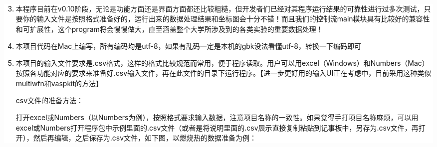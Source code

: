 3. 本程序目前在v0.10阶段，无论是功能方面还是界面方面都还比较粗糙，但开发者们已经对其程序运行结果的可靠性进行过多次测试，只要你的输入文件是按照格式准备好的，运行出来的数据处理结果和坐标图会十分不错！而且我们的控制流main模块具有比较好的兼容性和可扩展性，这个program将会慢慢做大，直至涵盖整个大学所涉及到的各类实验的重要数据处理！

4. 本项目代码在Mac上编写，所有编码均是utf-8，如果有乱码一定是本机的gbk没法看懂utf-8，转换一下编码即可

5. 本项目的输入文件要求是.csv格式，这样的格式比较规范而常用，便于程序读取。用户可以用excel（Windows）和Numbers（Mac）按照各功能对应的要求来准备好.csv输入文件，再在此文件的目录下运行程序。【进一步更好用的输入UI正在考虑中，目前采用这种类似multiwfn和vaspkit的方法】

   csv文件的准备方法：

   打开excel或Numbers（以Numbers为例），按照格式要求输入数据，注意项目名称的一致性。如果觉得手打项目名称麻烦，可以用excel或Numbers打开程序包中示例里面的.csv文件（或者是将说明里面的.csv展示直接复制粘贴到记事板中，另存为.csv文件，再打开），然后再编辑，之后保存为.csv文件，如下图，以燃烧热的数据准备为例：
